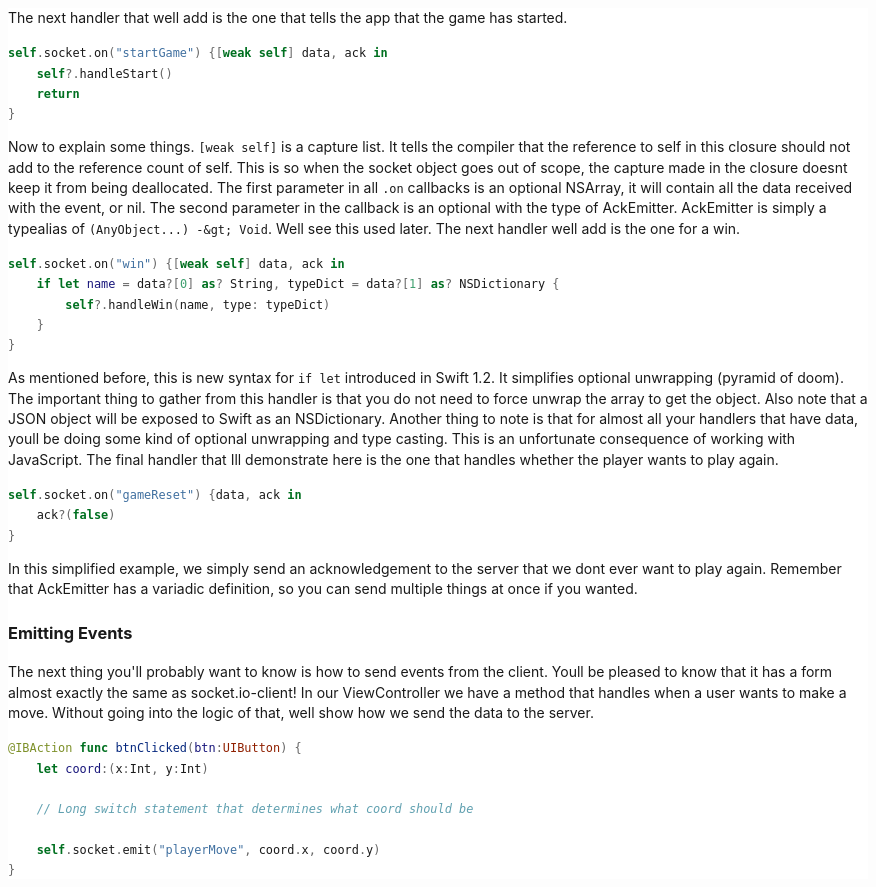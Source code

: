 The next handler that well add is the one that tells the app that the game has started.

```swift
self.socket.on("startGame") {[weak self] data, ack in
    self?.handleStart()
    return
}
```

Now to explain some things. `[weak self]` is a capture list. It tells the compiler that the reference to self in this closure should not add to the reference count of self. This is so when the socket object goes out of scope, the capture made in the closure doesnt keep it from being deallocated. The first parameter in all `.on` callbacks is an optional NSArray, it will contain all the data received with the event, or nil. The second parameter in the callback is an optional with the type of AckEmitter. AckEmitter is simply a typealias of `(AnyObject...) -&gt; Void`. Well see this used later.
The next handler well add is the one for a win.

```swift
self.socket.on("win") {[weak self] data, ack in
    if let name = data?[0] as? String, typeDict = data?[1] as? NSDictionary {
        self?.handleWin(name, type: typeDict)
    }
}
```

As mentioned before, this is new syntax for `if let` introduced in Swift 1.2. It simplifies optional unwrapping (pyramid of doom). The important thing to gather from this handler is that you do not need to force unwrap the array to get the object. Also note that a JSON object will be exposed to Swift as an NSDictionary.
Another thing to note is that for almost all your handlers that have data, youll be doing some kind of optional unwrapping and type casting. This is an unfortunate consequence of working with JavaScript.
The final handler that Ill demonstrate here is the one that handles whether the player wants to play again.

```swift
self.socket.on("gameReset") {data, ack in
    ack?(false)
}
```

In this simplified example, we simply send an acknowledgement to the server that we dont ever want to play again. Remember that AckEmitter has a variadic definition, so you can send multiple things at once if you wanted.

### Emitting Events

The next thing you'll probably want to know is how to send events from the client. Youll be pleased to know that it has a form almost exactly the same as socket.io-client!
In our ViewController we have a method that handles when a user wants to make a move. Without going into the logic of that, well show how we send the data to the server.

```swift
@IBAction func btnClicked(btn:UIButton) {
    let coord:(x:Int, y:Int)

    // Long switch statement that determines what coord should be

    self.socket.emit("playerMove", coord.x, coord.y)
}
```
